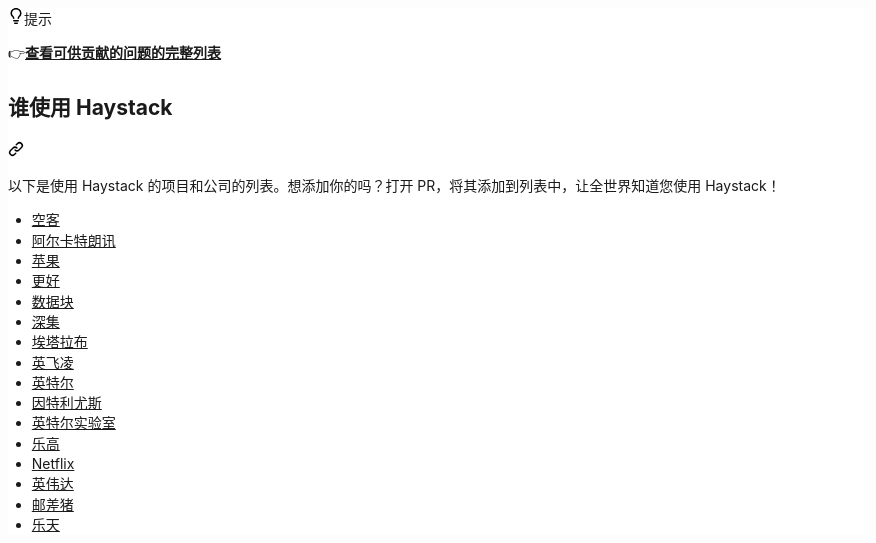 <div class="markdown-alert markdown-alert-tip" dir="auto"><p class="markdown-alert-title" dir="auto"><svg class="octicon octicon-light-bulb mr-2" viewBox="0 0 16 16" version="1.1" width="16" height="16" aria-hidden="true"><path d="M8 1.5c-2.363 0-4 1.69-4 3.75 0 .984.424 1.625.984 2.304l.214.253c.223.264.47.556.673.848.284.411.537.896.621 1.49a.75.75 0 0 1-1.484.211c-.04-.282-.163-.547-.37-.847a8.456 8.456 0 0 0-.542-.68c-.084-.1-.173-.205-.268-.32C3.201 7.75 2.5 6.766 2.5 5.25 2.5 2.31 4.863 0 8 0s5.5 2.31 5.5 5.25c0 1.516-.701 2.5-1.328 3.259-.095.115-.184.22-.268.319-.207.245-.383.453-.541.681-.208.3-.33.565-.37.847a.751.751 0 0 1-1.485-.212c.084-.593.337-1.078.621-1.489.203-.292.45-.584.673-.848.075-.088.147-.173.213-.253.561-.679.985-1.32.985-2.304 0-2.06-1.637-3.75-4-3.75ZM5.75 12h4.5a.75.75 0 0 1 0 1.5h-4.5a.75.75 0 0 1 0-1.5ZM6 15.25a.75.75 0 0 1 .75-.75h2.5a.75.75 0 0 1 0 1.5h-2.5a.75.75 0 0 1-.75-.75Z"></path></svg><font style="vertical-align: inherit;"><font style="vertical-align: inherit;">提示</font></font></p><p dir="auto"><font style="vertical-align: inherit;"><font style="vertical-align: inherit;">👉</font></font><strong><a href="https://github.com/orgs/deepset-ai/projects/14"><font style="vertical-align: inherit;"><font style="vertical-align: inherit;">查看可供贡献的问题的完整列表</font></font></a></strong></p>
</div>
<div class="markdown-heading" dir="auto"><h2 tabindex="-1" class="heading-element" dir="auto"><font style="vertical-align: inherit;"><font style="vertical-align: inherit;">谁使用 Haystack</font></font></h2><a id="user-content-who-uses-haystack" class="anchor" aria-label="永久链接：谁使用 Haystack" href="#who-uses-haystack"><svg class="octicon octicon-link" viewBox="0 0 16 16" version="1.1" width="16" height="16" aria-hidden="true"><path d="m7.775 3.275 1.25-1.25a3.5 3.5 0 1 1 4.95 4.95l-2.5 2.5a3.5 3.5 0 0 1-4.95 0 .751.751 0 0 1 .018-1.042.751.751 0 0 1 1.042-.018 1.998 1.998 0 0 0 2.83 0l2.5-2.5a2.002 2.002 0 0 0-2.83-2.83l-1.25 1.25a.751.751 0 0 1-1.042-.018.751.751 0 0 1-.018-1.042Zm-4.69 9.64a1.998 1.998 0 0 0 2.83 0l1.25-1.25a.751.751 0 0 1 1.042.018.751.751 0 0 1 .018 1.042l-1.25 1.25a3.5 3.5 0 1 1-4.95-4.95l2.5-2.5a3.5 3.5 0 0 1 4.95 0 .751.751 0 0 1-.018 1.042.751.751 0 0 1-1.042.018 1.998 1.998 0 0 0-2.83 0l-2.5 2.5a1.998 1.998 0 0 0 0 2.83Z"></path></svg></a></div>
<p dir="auto"><font style="vertical-align: inherit;"><font style="vertical-align: inherit;">以下是使用 Haystack 的项目和公司的列表。想添加你的吗？打开 PR，将其添加到列表中，让全世界知道您使用 Haystack！</font></font></p>
<ul dir="auto">
<li><a href="https://www.airbus.com/en" rel="nofollow"><font style="vertical-align: inherit;"><font style="vertical-align: inherit;">空客</font></font></a></li>
<li><a href="https://www.al-enterprise.com/" rel="nofollow"><font style="vertical-align: inherit;"><font style="vertical-align: inherit;">阿尔卡特朗讯</font></font></a></li>
<li><a href="https://www.apple.com/" rel="nofollow"><font style="vertical-align: inherit;"><font style="vertical-align: inherit;">苹果</font></font></a></li>
<li><a href="https://www.betterup.com/" rel="nofollow"><font style="vertical-align: inherit;"><font style="vertical-align: inherit;">更好</font></font></a></li>
<li><a href="https://www.databricks.com/" rel="nofollow"><font style="vertical-align: inherit;"><font style="vertical-align: inherit;">数据块</font></font></a></li>
<li><a href="https://deepset.ai/" rel="nofollow"><font style="vertical-align: inherit;"><font style="vertical-align: inherit;">深集</font></font></a></li>
<li><a href="https://www.deepset.ai/blog/improving-on-site-search-for-government-agencies-etalab" rel="nofollow"><font style="vertical-align: inherit;"><font style="vertical-align: inherit;">埃塔拉布</font></font></a></li>
<li><a href="https://www.infineon.com/" rel="nofollow"><font style="vertical-align: inherit;"><font style="vertical-align: inherit;">英飞凌</font></font></a></li>
<li><a href="https://github.com/intel/open-domain-question-and-answer#readme"><font style="vertical-align: inherit;"><font style="vertical-align: inherit;">英特尔</font></font></a></li>
<li><a href="https://www.intelijus.ai/" rel="nofollow"><font style="vertical-align: inherit;"><font style="vertical-align: inherit;">因特利尤斯</font></font></a></li>
<li><a href="https://github.com/IntelLabs/fastRAG#readme"><font style="vertical-align: inherit;"><font style="vertical-align: inherit;">英特尔实验室</font></font></a></li>
<li><a href="https://github.com/larsbaunwall/bricky#readme"><font style="vertical-align: inherit;"><font style="vertical-align: inherit;">乐高</font></font></a></li>
<li><a href="https://netflix.com" rel="nofollow"><font style="vertical-align: inherit;"><font style="vertical-align: inherit;">Netflix</font></font></a></li>
<li><a href="https://developer.nvidia.com/blog/reducing-development-time-for-intelligent-virtual-assistants-in-contact-centers/" rel="nofollow"><font style="vertical-align: inherit;"><font style="vertical-align: inherit;">英伟达</font></font></a></li>
<li><a href="https://github.com/PostHog/max-ai#readme"><font style="vertical-align: inherit;"><font style="vertical-align: inherit;">邮差猪</font></font></a></li>
<li><a href="https://www.rakuten.com/" rel="nofollow"><font style="vertical-align: inherit;"><font style="vertical-align: inherit;">乐天</font></font></a></li>